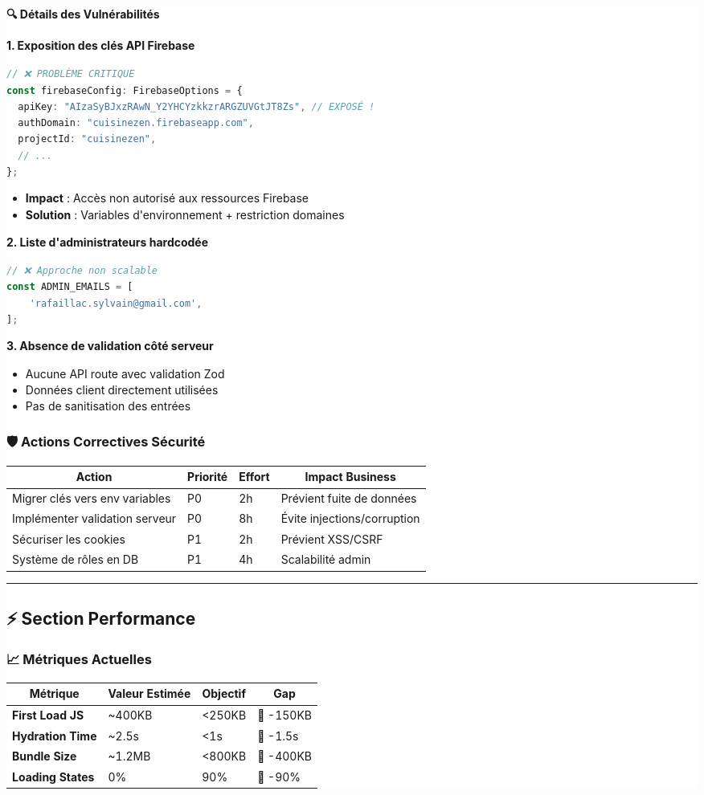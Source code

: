 #### 🔍 Détails des Vulnérabilités

**1. Exposition des clés API Firebase**
```typescript
// ❌ PROBLÈME CRITIQUE
const firebaseConfig: FirebaseOptions = {
  apiKey: "AIzaSyBJxzRAwN_Y2YHCYzkkzrARGZUVGtJT8Zs", // EXPOSÉ !
  authDomain: "cuisinezen.firebaseapp.com",
  projectId: "cuisinezen",
  // ...
};
```
- **Impact** : Accès non autorisé aux ressources Firebase
- **Solution** : Variables d'environnement + restriction domaines

**2. Liste d'administrateurs hardcodée**
```typescript
// ❌ Approche non scalable
const ADMIN_EMAILS = [
    'rafaillac.sylvain@gmail.com',
];
```

**3. Absence de validation côté serveur**
- Aucune API route avec validation Zod
- Données client directement utilisées
- Pas de sanitisation des entrées

### 🛡️ Actions Correctives Sécurité

| Action | Priorité | Effort | Impact Business |
|--------|----------|--------|-----------------|
| Migrer clés vers env variables | P0 | 2h | Prévient fuite de données |
| Implémenter validation serveur | P0 | 8h | Évite injections/corruption |
| Sécuriser les cookies | P1 | 2h | Prévient XSS/CSRF |
| Système de rôles en DB | P1 | 4h | Scalabilité admin |

---

## ⚡ Section Performance

### 📈 Métriques Actuelles

| Métrique | Valeur Estimée | Objectif | Gap |
|----------|---------------|----------|-----|
| **First Load JS** | ~400KB | <250KB | 🔴 -150KB |
| **Hydration Time** | ~2.5s | <1s | 🔴 -1.5s |
| **Bundle Size** | ~1.2MB | <800KB | 🔴 -400KB |
| **Loading States** | 0% | 90% | 🔴 -90% |

